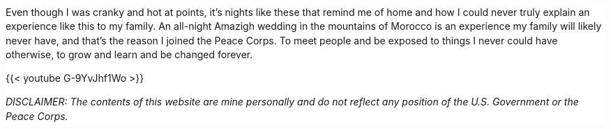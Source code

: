 Even though I was cranky and hot at points, it’s nights like these that remind me of home and how I could never truly explain an experience like this to my family. An all-night Amazigh wedding in the mountains of Morocco is an experience my family will likely never have, and that’s the reason I joined the Peace Corps. To meet people and be exposed to things I never could have otherwise, to grow and learn and be changed forever.

{{< youtube G-9YvJhf1Wo >}}

*DISCLAIMER: The contents of this website are mine personally and do not reflect any position of the U.S. Government or the Peace Corps.*

[^2]: There were two more outfit changes after dinner. (Dinner was served at 12:30am)

[^3]: Party ended around 4am. I slept on the roof along with 15 other guests. We had to sleep on the roof because of the Peace Corps’ policy about traveling after dark. Khadija and her family are so kind and accommodating to me about the rules I have to follow. I am beyond grateful for her understanding.


[^1]: Traditional Moroccan clothing, like a [jellaba](https://en.wikipedia.org/wiki/Djellaba) but without a hood.